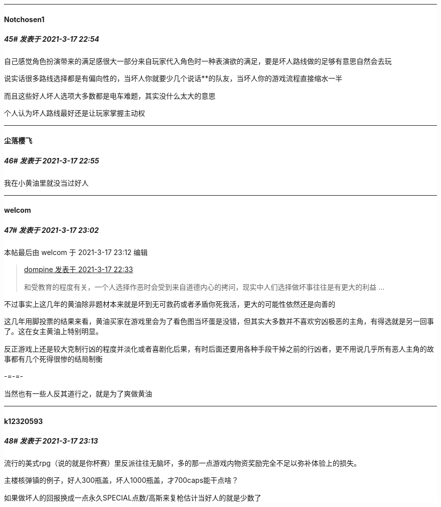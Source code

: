
-----

####  Notchosen1  
##### 45#       发表于 2021-3-17 22:54


自己感觉角色扮演带来的满足感很大一部分来自玩家代入角色时一种表演欲的满足，要是坏人路线做的足够有意思自然会去玩

说实话很多路线选择都是有偏向性的，当坏人你就要少几个说话**的队友，当坏人你的游戏流程直接缩水一半

而且这些好人坏人选项大多数都是电车难题，其实没什么太大的意思

个人认为坏人路线最好还是让玩家掌握主动权


-----

####  尘落樱飞  
##### 46#       发表于 2021-3-17 22:55


我在小黄油里就没当过好人


-----

####  welcom  
##### 47#       发表于 2021-3-17 23:02


 本帖最后由 welcom 于 2021-3-17 23:12 编辑 
<blockquote><a href="httphttps://bbs.saraba1st.com/2b/forum.php?mod=redirect&amp;goto=findpost&amp;pid=50658052&amp;ptid=1993676" target="_blank">dompine 发表于 2021-3-17 22:33</a>

和受教育的程度有关，一个人选择作恶时会受到来自道德内心的拷问，现实中人们选择做坏事往往是有更大的利益 ...</blockquote>
不过事实上这几年的黄油除非题材本来就是坏到无可救药或者矛盾你死我活，更大的可能性依然还是向善的


这几年用脚投票的结果来看，黄油买家在游戏里会为了看色图当坏蛋是没错，但其实大多数并不喜欢穷凶极恶的主角，有得选就是另一回事了。这在女主黄油上特别明显。


反正游戏上还是较大克制行凶的程度并淡化或者喜剧化后果，有时后面还要用各种手段干掉之前的行凶者，更不用说几乎所有恶人主角的故事都有几个死得很惨的结局制衡

-=-=-


当然也有一些人反其道行之，就是为了爽做黄油


-----

####  k12320593  
##### 48#       发表于 2021-3-17 23:13


流行的美式rpg（说的就是你杯赛）里反派往往无脑坏，多的那一点游戏内物资奖励完全不足以弥补体验上的损失。

主楼核弹镇的例子，好人300瓶盖，坏人1000瓶盖，才700caps能干点啥？

如果做坏人的回报换成一点永久SPECIAL点数/高斯来复枪估计当好人的就是少数了
